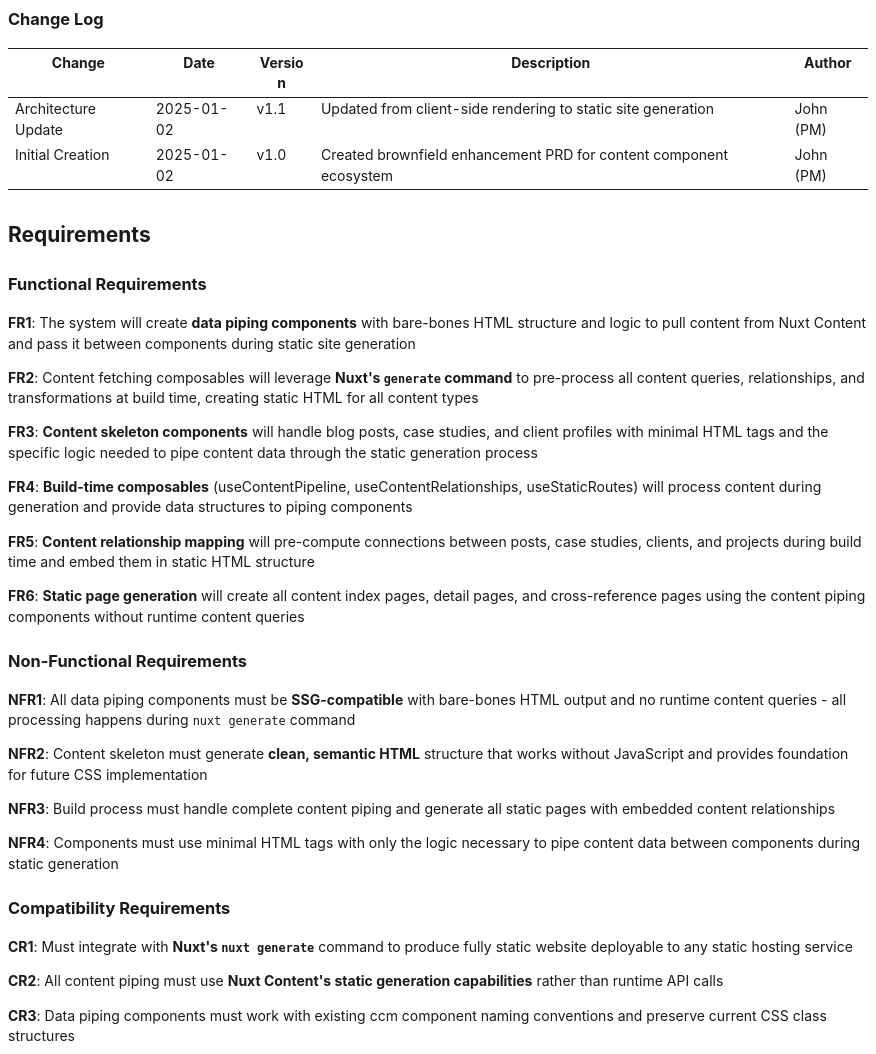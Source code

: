 ### Change Log

| Change | Date | Version | Description | Author |
|--------|------|---------|-------------|---------|
| Architecture Update | 2025-01-02 | v1.1 | Updated from client-side rendering to static site generation | John (PM) |
| Initial Creation | 2025-01-02 | v1.0 | Created brownfield enhancement PRD for content component ecosystem | John (PM) |

## Requirements

### Functional Requirements

**FR1**: The system will create **data piping components** with bare-bones HTML structure and logic to pull content from Nuxt Content and pass it between components during static site generation

**FR2**: Content fetching composables will leverage **Nuxt's `generate` command** to pre-process all content queries, relationships, and transformations at build time, creating static HTML for all content types

**FR3**: **Content skeleton components** will handle blog posts, case studies, and client profiles with minimal HTML tags and the specific logic needed to pipe content data through the static generation process

**FR4**: **Build-time composables** (useContentPipeline, useContentRelationships, useStaticRoutes) will process content during generation and provide data structures to piping components

**FR5**: **Content relationship mapping** will pre-compute connections between posts, case studies, clients, and projects during build time and embed them in static HTML structure

**FR6**: **Static page generation** will create all content index pages, detail pages, and cross-reference pages using the content piping components without runtime content queries

### Non-Functional Requirements

**NFR1**: All data piping components must be **SSG-compatible** with bare-bones HTML output and no runtime content queries - all processing happens during `nuxt generate` command

**NFR2**: Content skeleton must generate **clean, semantic HTML** structure that works without JavaScript and provides foundation for future CSS implementation

**NFR3**: Build process must handle complete content piping and generate all static pages with embedded content relationships

**NFR4**: Components must use minimal HTML tags with only the logic necessary to pipe content data between components during static generation

### Compatibility Requirements

**CR1**: Must integrate with **Nuxt's `nuxt generate`** command to produce fully static website deployable to any static hosting service

**CR2**: All content piping must use **Nuxt Content's static generation capabilities** rather than runtime API calls

**CR3**: Data piping components must work with existing ccm component naming conventions and preserve current CSS class structures
